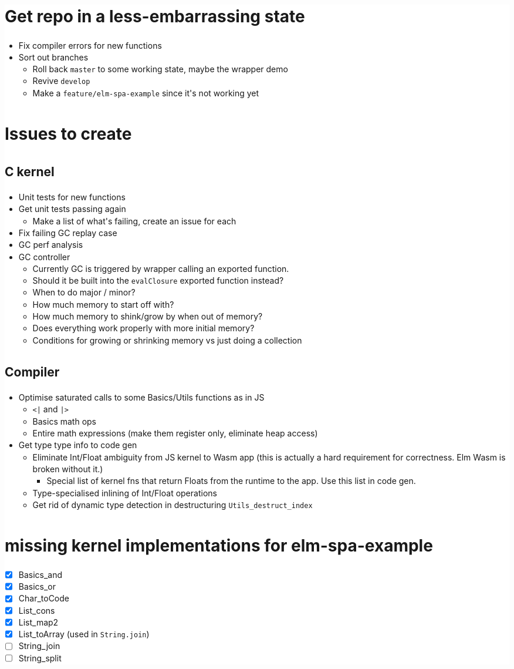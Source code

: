 # Get repo in a less-embarrassing state

- Fix compiler errors for new functions
- Sort out branches
  - Roll back `master` to some working state, maybe the wrapper demo
  - Revive `develop`
  - Make a `feature/elm-spa-example` since it's not working yet

# Issues to create

## C kernel

- Unit tests for new functions
- Get unit tests passing again
  - Make a list of what's failing, create an issue for each
- Fix failing GC replay case
- GC perf analysis
- GC controller
  - Currently GC is triggered by wrapper calling an exported function.
  - Should it be built into the `evalClosure` exported function instead?
  - When to do major / minor?
  - How much memory to start off with?
  - How much memory to shink/grow by when out of memory?
  - Does everything work properly with more initial memory?
  - Conditions for growing or shrinking memory vs just doing a collection

## Compiler

- Optimise saturated calls to some Basics/Utils functions as in JS
  - `<|` and `|>`
  - Basics math ops
  - Entire math expressions (make them register only, eliminate heap access)
- Get type type info to code gen
  - Eliminate Int/Float ambiguity from JS kernel to Wasm app (this is actually a hard requirement for correctness. Elm Wasm is broken without it.)
    - Special list of kernel fns that return Floats from the runtime to the app. Use this list in code gen.
  - Type-specialised inlining of Int/Float operations
  - Get rid of dynamic type detection in destructuring `Utils_destruct_index`

# missing kernel implementations for elm-spa-example

- [x] Basics_and
- [x] Basics_or
- [x] Char_toCode
- [x] List_cons
- [x] List_map2
- [x] List_toArray (used in `String.join`)
- [ ] String_join
- [ ] String_split
